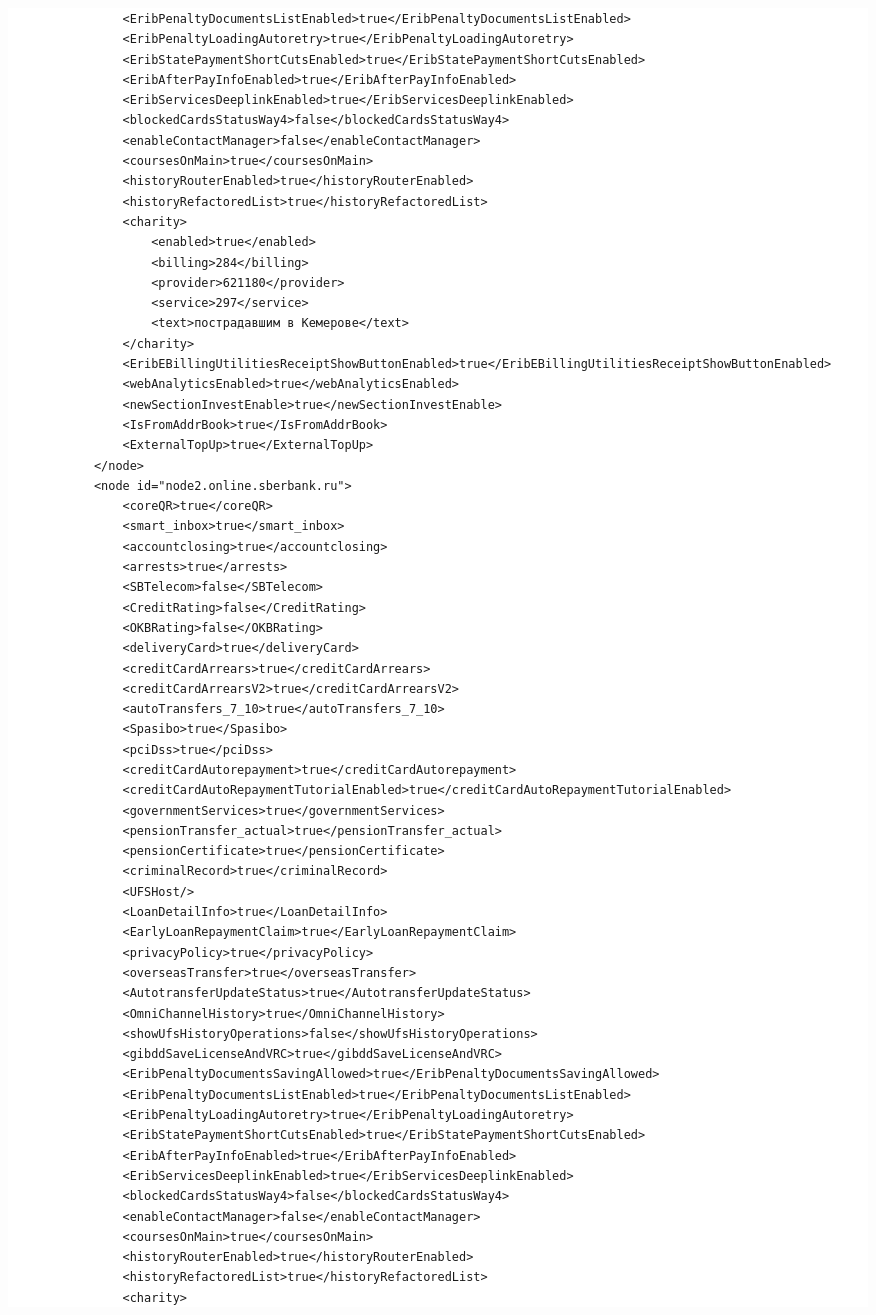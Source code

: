					<EribPenaltyDocumentsListEnabled>true</EribPenaltyDocumentsListEnabled>
					<EribPenaltyLoadingAutoretry>true</EribPenaltyLoadingAutoretry>
					<EribStatePaymentShortCutsEnabled>true</EribStatePaymentShortCutsEnabled>
					<EribAfterPayInfoEnabled>true</EribAfterPayInfoEnabled>
					<EribServicesDeeplinkEnabled>true</EribServicesDeeplinkEnabled>
					<blockedCardsStatusWay4>false</blockedCardsStatusWay4>
					<enableContactManager>false</enableContactManager>
					<coursesOnMain>true</coursesOnMain>
					<historyRouterEnabled>true</historyRouterEnabled>
					<historyRefactoredList>true</historyRefactoredList>
					<charity>
						<enabled>true</enabled>
						<billing>284</billing>
						<provider>621180</provider>
						<service>297</service>
						<text>пострадавшим в Кемерове</text>
					</charity>
					<EribEBillingUtilitiesReceiptShowButtonEnabled>true</EribEBillingUtilitiesReceiptShowButtonEnabled>
					<webAnalyticsEnabled>true</webAnalyticsEnabled>
					<newSectionInvestEnable>true</newSectionInvestEnable>
					<IsFromAddrBook>true</IsFromAddrBook>
					<ExternalTopUp>true</ExternalTopUp>
				</node>
				<node id="node2.online.sberbank.ru">
					<coreQR>true</coreQR>
					<smart_inbox>true</smart_inbox>
					<accountclosing>true</accountclosing>
					<arrests>true</arrests>
					<SBTelecom>false</SBTelecom>
					<CreditRating>false</CreditRating>
					<OKBRating>false</OKBRating>
					<deliveryCard>true</deliveryCard>
					<creditCardArrears>true</creditCardArrears>
					<creditCardArrearsV2>true</creditCardArrearsV2>
					<autoTransfers_7_10>true</autoTransfers_7_10>
					<Spasibo>true</Spasibo>
					<pciDss>true</pciDss>
					<creditCardAutorepayment>true</creditCardAutorepayment>
					<creditCardAutoRepaymentTutorialEnabled>true</creditCardAutoRepaymentTutorialEnabled>
					<governmentServices>true</governmentServices>
					<pensionTransfer_actual>true</pensionTransfer_actual>
					<pensionCertificate>true</pensionCertificate>
					<criminalRecord>true</criminalRecord>
					<UFSHost/>
					<LoanDetailInfo>true</LoanDetailInfo>
					<EarlyLoanRepaymentClaim>true</EarlyLoanRepaymentClaim>
					<privacyPolicy>true</privacyPolicy>
					<overseasTransfer>true</overseasTransfer>
					<AutotransferUpdateStatus>true</AutotransferUpdateStatus>
					<OmniChannelHistory>true</OmniChannelHistory>
					<showUfsHistoryOperations>false</showUfsHistoryOperations>
					<gibddSaveLicenseAndVRC>true</gibddSaveLicenseAndVRC>
					<EribPenaltyDocumentsSavingAllowed>true</EribPenaltyDocumentsSavingAllowed>
					<EribPenaltyDocumentsListEnabled>true</EribPenaltyDocumentsListEnabled>
					<EribPenaltyLoadingAutoretry>true</EribPenaltyLoadingAutoretry>
					<EribStatePaymentShortCutsEnabled>true</EribStatePaymentShortCutsEnabled>
					<EribAfterPayInfoEnabled>true</EribAfterPayInfoEnabled>
					<EribServicesDeeplinkEnabled>true</EribServicesDeeplinkEnabled>
					<blockedCardsStatusWay4>false</blockedCardsStatusWay4>
					<enableContactManager>false</enableContactManager>
					<coursesOnMain>true</coursesOnMain>
					<historyRouterEnabled>true</historyRouterEnabled>
					<historyRefactoredList>true</historyRefactoredList>
					<charity>
